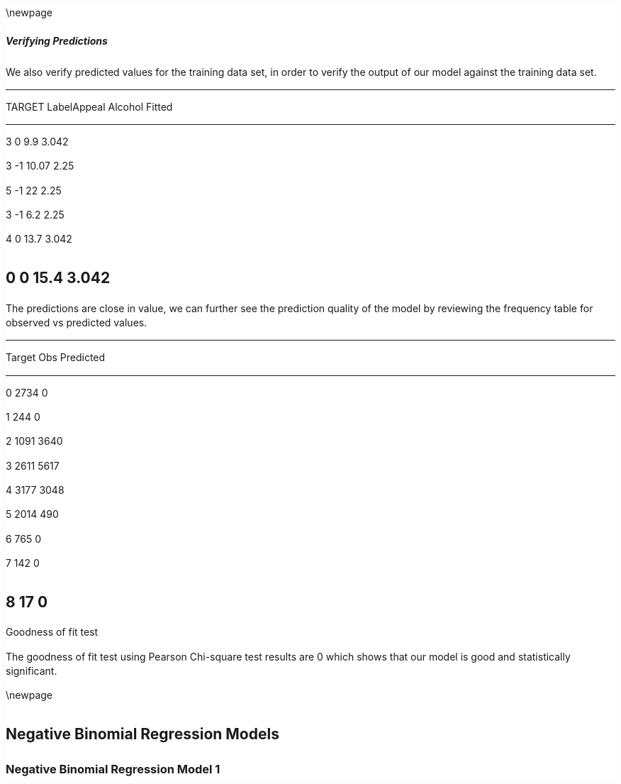 \newpage

##### Verifying Predictions

We also verify predicted values for the training data set, in order to verify the output of our model against the training data set. 


-----------------------------------------
 TARGET   LabelAppeal   Alcohol   Fitted 
-------- ------------- --------- --------
   3           0          9.9     3.042  

   3          -1         10.07     2.25  

   5          -1          22       2.25  

   3          -1          6.2      2.25  

   4           0         13.7     3.042  

   0           0         15.4     3.042  
-----------------------------------------

The predictions are close in value, we can further see the prediction quality of the model by reviewing the frequency table for observed vs predicted values. 


--------------------------
 Target   Obs   Predicted 
-------- ----- -----------
   0     2734       0     

   1      244       0     

   2     1091     3640    

   3     2611     5617    

   4     3177     3048    

   5     2014      490    

   6      765       0     

   7      142       0     

   8      17        0     
--------------------------

Goodness of fit test

The goodness of fit test using Pearson Chi-square test results are 0 which shows that our model is good and statistically significant.

\newpage

## Negative Binomial Regression Models

### Negative Binomial Regression Model 1
